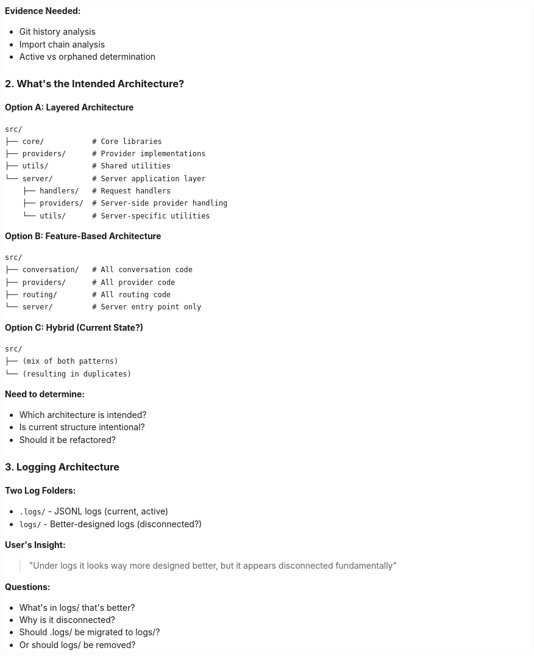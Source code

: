 **Evidence Needed:**
- Git history analysis
- Import chain analysis
- Active vs orphaned determination

### 2. What's the Intended Architecture?

**Option A: Layered Architecture**
```
src/
├── core/           # Core libraries
├── providers/      # Provider implementations
├── utils/          # Shared utilities
└── server/         # Server application layer
    ├── handlers/   # Request handlers
    ├── providers/  # Server-side provider handling
    └── utils/      # Server-specific utilities
```

**Option B: Feature-Based Architecture**
```
src/
├── conversation/   # All conversation code
├── providers/      # All provider code
├── routing/        # All routing code
└── server/         # Server entry point only
```

**Option C: Hybrid (Current State?)**
```
src/
├── (mix of both patterns)
└── (resulting in duplicates)
```

**Need to determine:**
- Which architecture is intended?
- Is current structure intentional?
- Should it be refactored?

### 3. Logging Architecture

**Two Log Folders:**
- `.logs/` - JSONL logs (current, active)
- `logs/` - Better-designed logs (disconnected?)

**User's Insight:**
> "Under logs it looks way more designed better, but it appears disconnected fundamentally"

**Questions:**
- What's in logs/ that's better?
- Why is it disconnected?
- Should .logs/ be migrated to logs/?
- Or should logs/ be removed?
